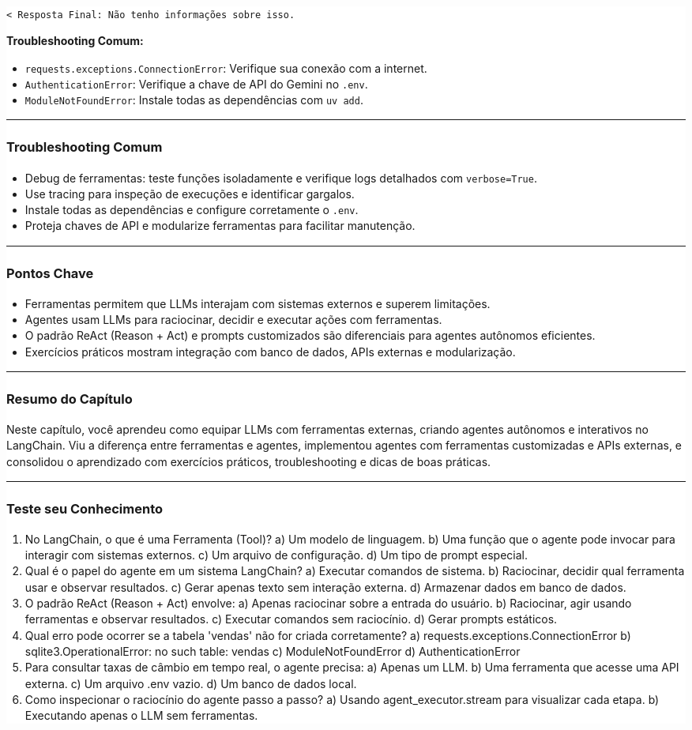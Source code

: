 ```
< Resposta Final: Não tenho informações sobre isso.
```
**Troubleshooting Comum:**
* `requests.exceptions.ConnectionError`: Verifique sua conexão com a internet.
* `AuthenticationError`: Verifique a chave de API do Gemini no `.env`.
* `ModuleNotFoundError`: Instale todas as dependências com `uv add`.

---

### Troubleshooting Comum
* Debug de ferramentas: teste funções isoladamente e verifique logs detalhados com `verbose=True`.
* Use tracing para inspeção de execuções e identificar gargalos.
* Instale todas as dependências e configure corretamente o `.env`.
* Proteja chaves de API e modularize ferramentas para facilitar manutenção.

---

### Pontos Chave
* Ferramentas permitem que LLMs interajam com sistemas externos e superem limitações.
* Agentes usam LLMs para raciocinar, decidir e executar ações com ferramentas.
* O padrão ReAct (Reason + Act) e prompts customizados são diferenciais para agentes autônomos eficientes.
* Exercícios práticos mostram integração com banco de dados, APIs externas e modularização.

---

### Resumo do Capítulo
Neste capítulo, você aprendeu como equipar LLMs com ferramentas externas, criando agentes autônomos e interativos no LangChain. Viu a diferença entre ferramentas e agentes, implementou agentes com ferramentas customizadas e APIs externas, e consolidou o aprendizado com exercícios práticos, troubleshooting e dicas de boas práticas.

---

### Teste seu Conhecimento
1. No LangChain, o que é uma Ferramenta (Tool)?
   a) Um modelo de linguagem.
   b) Uma função que o agente pode invocar para interagir com sistemas externos.
   c) Um arquivo de configuração.
   d) Um tipo de prompt especial.
2. Qual é o papel do agente em um sistema LangChain?
   a) Executar comandos de sistema.
   b) Raciocinar, decidir qual ferramenta usar e observar resultados.
   c) Gerar apenas texto sem interação externa.
   d) Armazenar dados em banco de dados.
3. O padrão ReAct (Reason + Act) envolve:
   a) Apenas raciocinar sobre a entrada do usuário.
   b) Raciocinar, agir usando ferramentas e observar resultados.
   c) Executar comandos sem raciocínio.
   d) Gerar prompts estáticos.
4. Qual erro pode ocorrer se a tabela 'vendas' não for criada corretamente?
   a) requests.exceptions.ConnectionError
   b) sqlite3.OperationalError: no such table: vendas
   c) ModuleNotFoundError
   d) AuthenticationError
5. Para consultar taxas de câmbio em tempo real, o agente precisa:
   a) Apenas um LLM.
   b) Uma ferramenta que acesse uma API externa.
   c) Um arquivo .env vazio.
   d) Um banco de dados local.
6. Como inspecionar o raciocínio do agente passo a passo?
   a) Usando agent_executor.stream para visualizar cada etapa.
   b) Executando apenas o LLM sem ferramentas.